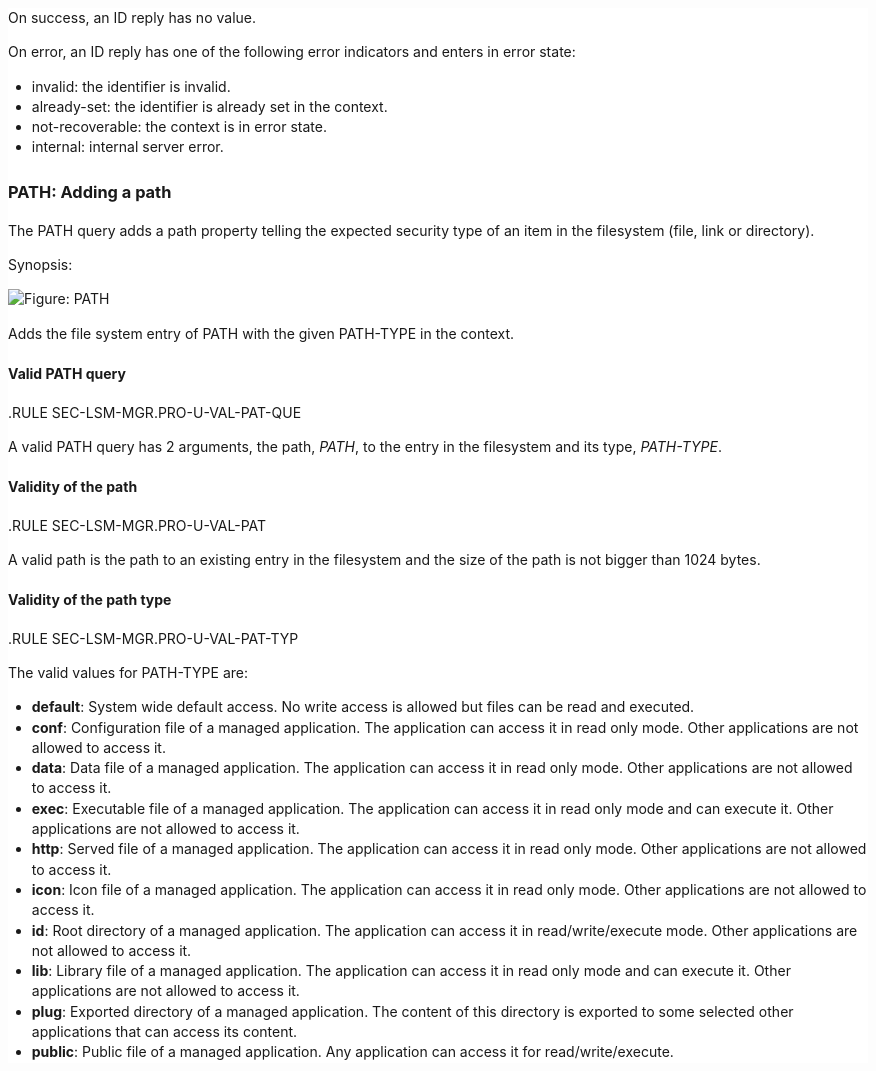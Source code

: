 On success, an ID reply has no value.

On error, an ID reply has one of the following error indicators and
enters in error state:

- invalid: the identifier is invalid.
- already-set: the identifier is already set in the context.
- not-recoverable: the context is in error state.
- internal: internal server error.

### PATH: Adding a path

The PATH query adds a path property telling the expected security type
of an item in the filesystem (file, link or directory).

Synopsis:

![Figure: PATH](assets/SEC-LSM-MGR.fig-protocol-path.svg)

Adds the file system entry of PATH with the given PATH-TYPE in the
context.

#### Valid PATH query

.RULE SEC-LSM-MGR.PRO-U-VAL-PAT-QUE

A valid PATH query has 2 arguments, the path, *PATH*, to the entry in the filesystem
and its type, *PATH-TYPE*.

#### Validity of the path

.RULE SEC-LSM-MGR.PRO-U-VAL-PAT

A valid path is the path to an existing entry in the filesystem and the size
of the path is not bigger than 1024 bytes.

#### Validity of the path type

.RULE SEC-LSM-MGR.PRO-U-VAL-PAT-TYP

The valid values for PATH-TYPE are:

- **default**: System wide default access. No write access is allowed but files
  can be read and executed.
- **conf**: Configuration file of a managed application. The application can
  access it in read only mode. Other applications are not allowed to access it.
- **data**: Data file of a managed application. The application can
  access it in read only mode. Other applications are not allowed to access it.
- **exec**: Executable file of a managed application. The application can
  access it in read only mode and can execute it. Other applications are not
  allowed to access it.
- **http**: Served file of a managed application. The application can
  access it in read only mode. Other applications are not allowed to access it.
- **icon**: Icon file of a managed application. The application can
  access it in read only mode. Other applications are not allowed to access it.
- **id**: Root directory of a managed application. The application can
  access it in read/write/execute mode.  Other applications are not
  allowed to access it.
- **lib**: Library file of a managed application. The application can
  access it in read only mode and can execute it. Other applications are not
  allowed to access it.
- **plug**: Exported directory of a managed application. The content of this
  directory is exported to some selected other applications that can access
  its content.
- **public**: Public file of a managed application. Any application can access
  it for read/write/execute.
